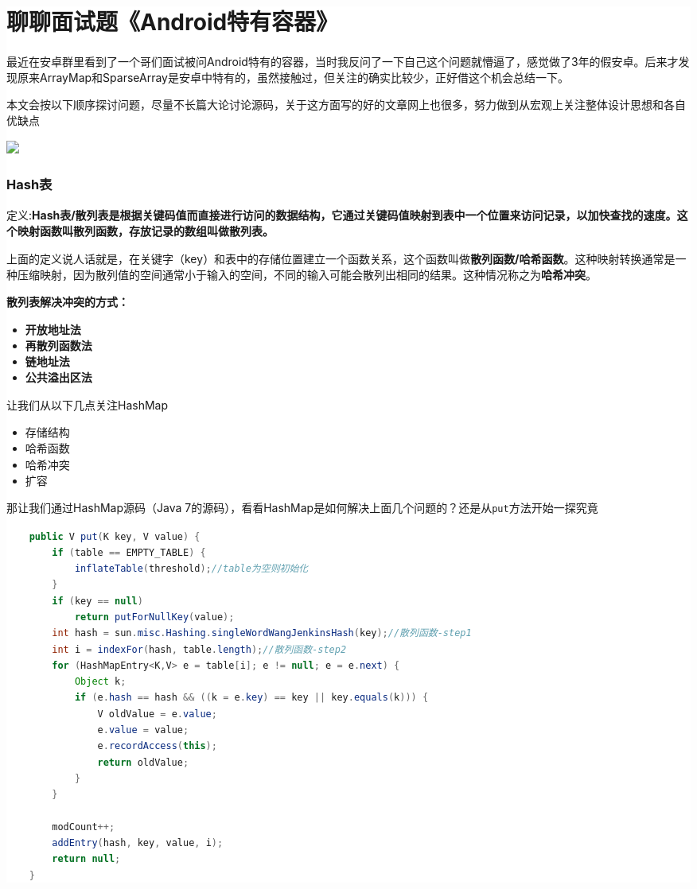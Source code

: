 # 聊聊面试题《Android特有容器》

最近在安卓群里看到了一个哥们面试被问Android特有的容器，当时我反问了一下自己这个问题就懵逼了，感觉做了3年的假安卓。后来才发现原来ArrayMap和SparseArray是安卓中特有的，虽然接触过，但关注的确实比较少，正好借这个机会总结一下。

本文会按以下顺序探讨问题，尽量不长篇大论讨论源码，关于这方面写的好的文章网上也很多，努力做到从宏观上关注整体设计思想和各自优缺点

![](https://raw.githubusercontent.com/lhc20040808/Pictures/master/res/图片/hash.png)



### Hash表

定义:**Hash表/散列表是根据关键码值而直接进行访问的数据结构，它通过关键码值映射到表中一个位置来访问记录，以加快查找的速度。这个映射函数叫散列函数，存放记录的数组叫做散列表。**

上面的定义说人话就是，在关键字（key）和表中的存储位置建立一个函数关系，这个函数叫做**散列函数/哈希函数**。这种映射转换通常是一种压缩映射，因为散列值的空间通常小于输入的空间，不同的输入可能会散列出相同的结果。这种情况称之为**哈希冲突**。

**散列表解决冲突的方式：**

- **开放地址法**
- **再散列函数法**
- **链地址法**
- **公共溢出区法**



让我们从以下几点关注HashMap

- 存储结构
- 哈希函数
- 哈希冲突
- 扩容



那让我们通过HashMap源码（Java 7的源码），看看HashMap是如何解决上面几个问题的？还是从`put`方法开始一探究竟

```Java
    public V put(K key, V value) {
        if (table == EMPTY_TABLE) {
            inflateTable(threshold);//table为空则初始化
        }
        if (key == null)
            return putForNullKey(value);
        int hash = sun.misc.Hashing.singleWordWangJenkinsHash(key);//散列函数-step1
        int i = indexFor(hash, table.length);//散列函数-step2
        for (HashMapEntry<K,V> e = table[i]; e != null; e = e.next) {
            Object k;
            if (e.hash == hash && ((k = e.key) == key || key.equals(k))) {
                V oldValue = e.value;
                e.value = value;
                e.recordAccess(this);
                return oldValue;
            }
        }

        modCount++;
        addEntry(hash, key, value, i);
        return null;
    }

```
